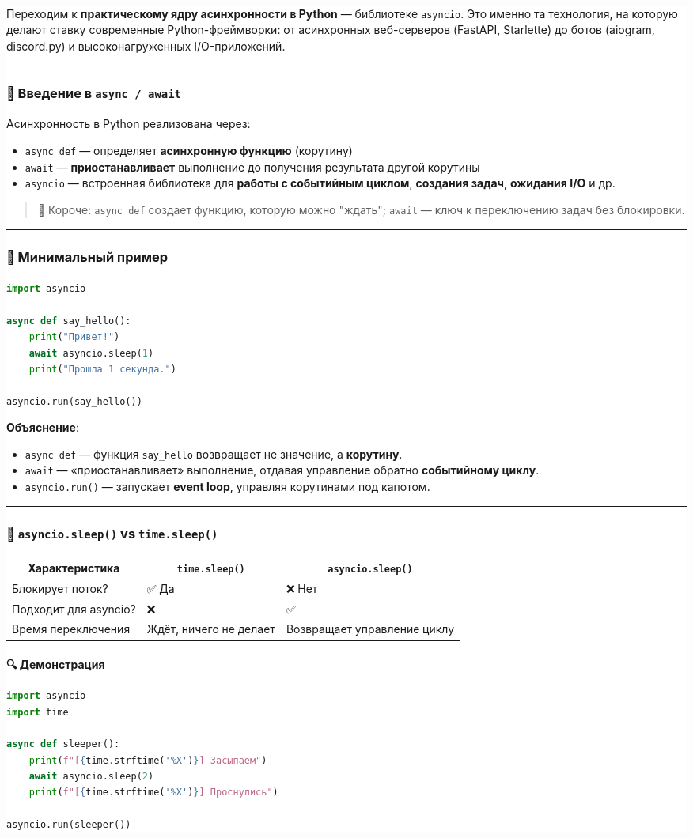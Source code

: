 Переходим к **практическому ядру асинхронности в Python** — библиотеке `asyncio`. Это именно та технология, на которую делают ставку современные Python-фреймворки: от асинхронных веб-серверов (FastAPI, Starlette) до ботов (aiogram, discord.py) и высоконагруженных I/O-приложений.

---

### 📍 Введение в `async / await`

Асинхронность в Python реализована через:

- `async def` — определяет **асинхронную функцию** (корутину)
- `await` — **приостанавливает** выполнение до получения результата другой корутины
- `asyncio` — встроенная библиотека для **работы с событийным циклом**, **создания задач**, **ожидания I/O** и др.

> 🧠 Короче: `async def` создает функцию, которую можно "ждать"; `await` — ключ к переключению задач без блокировки.

---

### 🔧 Минимальный пример

```python
import asyncio

async def say_hello():
    print("Привет!")
    await asyncio.sleep(1)
    print("Прошла 1 секунда.")

asyncio.run(say_hello())
```

**Объяснение**:

- `async def` — функция `say_hello` возвращает не значение, а **корутину**.
- `await` — «приостанавливает» выполнение, отдавая управление обратно **событийному циклу**.
- `asyncio.run()` — запускает **event loop**, управляя корутинами под капотом.

---

### 🧪 `asyncio.sleep()` vs `time.sleep()`

| Характеристика        | `time.sleep()`         | `asyncio.sleep()`           |
| --------------------- | ---------------------- | --------------------------- |
| Блокирует поток?      | ✅ Да                  | ❌ Нет                      |
| Подходит для asyncio? | ❌                     | ✅                          |
| Время переключения    | Ждёт, ничего не делает | Возвращает управление циклу |

#### 🔍 Демонстрация

```python
import asyncio
import time

async def sleeper():
    print(f"[{time.strftime('%X')}] Засыпаем")
    await asyncio.sleep(2)
    print(f"[{time.strftime('%X')}] Проснулись")

asyncio.run(sleeper())
```

